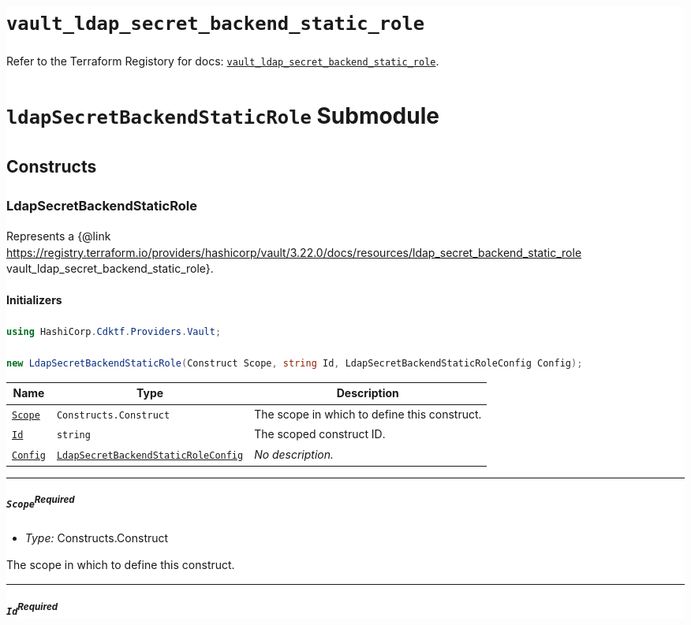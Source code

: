 # `vault_ldap_secret_backend_static_role`

Refer to the Terraform Registory for docs: [`vault_ldap_secret_backend_static_role`](https://registry.terraform.io/providers/hashicorp/vault/3.22.0/docs/resources/ldap_secret_backend_static_role).

# `ldapSecretBackendStaticRole` Submodule <a name="`ldapSecretBackendStaticRole` Submodule" id="@cdktf/provider-vault.ldapSecretBackendStaticRole"></a>

## Constructs <a name="Constructs" id="Constructs"></a>

### LdapSecretBackendStaticRole <a name="LdapSecretBackendStaticRole" id="@cdktf/provider-vault.ldapSecretBackendStaticRole.LdapSecretBackendStaticRole"></a>

Represents a {@link https://registry.terraform.io/providers/hashicorp/vault/3.22.0/docs/resources/ldap_secret_backend_static_role vault_ldap_secret_backend_static_role}.

#### Initializers <a name="Initializers" id="@cdktf/provider-vault.ldapSecretBackendStaticRole.LdapSecretBackendStaticRole.Initializer"></a>

```csharp
using HashiCorp.Cdktf.Providers.Vault;

new LdapSecretBackendStaticRole(Construct Scope, string Id, LdapSecretBackendStaticRoleConfig Config);
```

| **Name** | **Type** | **Description** |
| --- | --- | --- |
| <code><a href="#@cdktf/provider-vault.ldapSecretBackendStaticRole.LdapSecretBackendStaticRole.Initializer.parameter.scope">Scope</a></code> | <code>Constructs.Construct</code> | The scope in which to define this construct. |
| <code><a href="#@cdktf/provider-vault.ldapSecretBackendStaticRole.LdapSecretBackendStaticRole.Initializer.parameter.id">Id</a></code> | <code>string</code> | The scoped construct ID. |
| <code><a href="#@cdktf/provider-vault.ldapSecretBackendStaticRole.LdapSecretBackendStaticRole.Initializer.parameter.config">Config</a></code> | <code><a href="#@cdktf/provider-vault.ldapSecretBackendStaticRole.LdapSecretBackendStaticRoleConfig">LdapSecretBackendStaticRoleConfig</a></code> | *No description.* |

---

##### `Scope`<sup>Required</sup> <a name="Scope" id="@cdktf/provider-vault.ldapSecretBackendStaticRole.LdapSecretBackendStaticRole.Initializer.parameter.scope"></a>

- *Type:* Constructs.Construct

The scope in which to define this construct.

---

##### `Id`<sup>Required</sup> <a name="Id" id="@cdktf/provider-vault.ldapSecretBackendStaticRole.LdapSecretBackendStaticRole.Initializer.parameter.id"></a>
